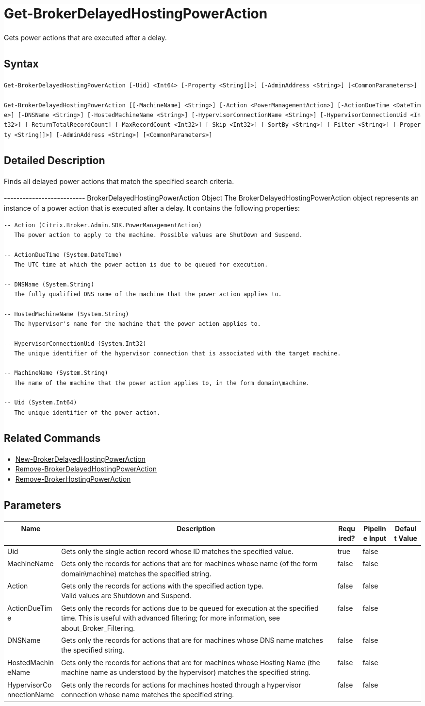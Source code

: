 ﻿# Get-BrokerDelayedHostingPowerAction

   Gets power actions that are executed after a delay.

## Syntax
```
Get-BrokerDelayedHostingPowerAction [-Uid] <Int64> [-Property <String[]>] [-AdminAddress <String>] [<CommonParameters>]

Get-BrokerDelayedHostingPowerAction [[-MachineName] <String>] [-Action <PowerManagementAction>] [-ActionDueTime <DateTime>] [-DNSName <String>] [-HostedMachineName <String>] [-HypervisorConnectionName <String>] [-HypervisorConnectionUid <Int32>] [-ReturnTotalRecordCount] [-MaxRecordCount <Int32>] [-Skip <Int32>] [-SortBy <String>] [-Filter <String>] [-Property <String[]>] [-AdminAddress <String>] [<CommonParameters>]
```

## Detailed Description
   Finds all delayed power actions that match the specified search criteria.


-------------------------- BrokerDelayedHostingPowerAction Object
The BrokerDelayedHostingPowerAction object represents an instance of a power action that is executed after a delay. It contains the following properties:

    -- Action (Citrix.Broker.Admin.SDK.PowerManagementAction)
       The power action to apply to the machine. Possible values are ShutDown and Suspend.

    -- ActionDueTime (System.DateTime)
       The UTC time at which the power action is due to be queued for execution.

    -- DNSName (System.String)
       The fully qualified DNS name of the machine that the power action applies to.

    -- HostedMachineName (System.String)
       The hypervisor's name for the machine that the power action applies to.

    -- HypervisorConnectionUid (System.Int32)
       The unique identifier of the hypervisor connection that is associated with the target machine.

    -- MachineName (System.String)
       The name of the machine that the power action applies to, in the form domain\machine.

    -- Uid (System.Int64)
       The unique identifier of the power action.

## Related Commands
  * [New-BrokerDelayedHostingPowerAction](New-BrokerDelayedHostingPowerAction/)
  * [Remove-BrokerDelayedHostingPowerAction](Remove-BrokerDelayedHostingPowerAction/)
  * [Remove-BrokerHostingPowerAction](Remove-BrokerHostingPowerAction/)
## Parameters

| Name   | Description | Required? | Pipeline Input | Default Value |
| --- | --- | --- | --- | --- |
| Uid | Gets only the single action record whose ID matches the specified value. | true | false |  |
| MachineName | Gets only the records for actions that are for machines whose name (of the form domain\machine) matches the specified string. | false | false |  |
| Action | Gets only the records for actions with the specified action type.<br>Valid values are Shutdown and Suspend. | false | false |  |
| ActionDueTime | Gets only the records for actions due to be queued for execution at the specified time. This is useful with advanced filtering; for more information, see about_Broker_Filtering. | false | false |  |
| DNSName | Gets only the records for actions that are for machines whose DNS name matches the specified string. | false | false |  |
| HostedMachineName | Gets only the records for actions that are for machines whose Hosting Name (the machine name as understood by the hypervisor) matches the specified string. | false | false |  |
| HypervisorConnectionName | Gets only the records for actions for machines hosted through a hypervisor connection whose name matches the specified string. | false | false |  |